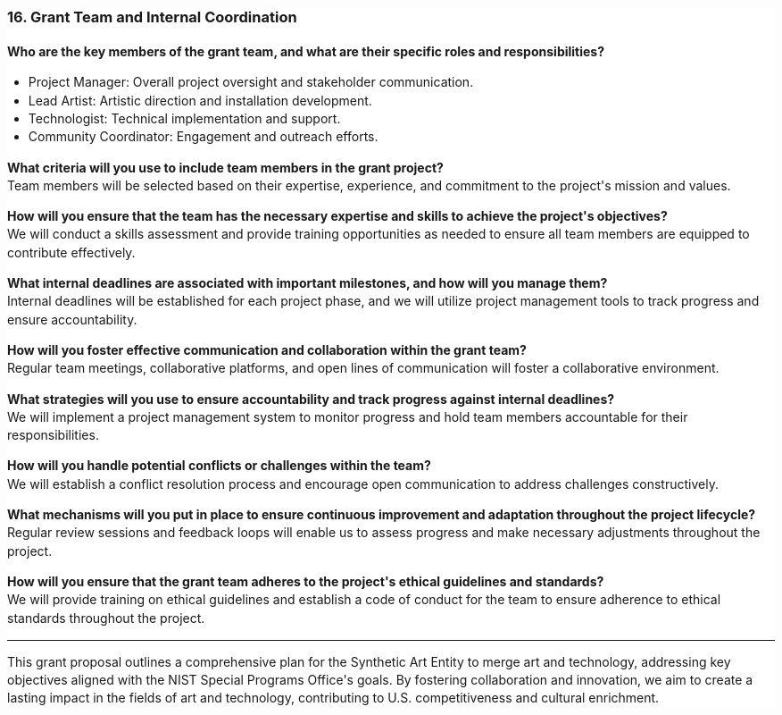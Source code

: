 ### 16. Grant Team and Internal Coordination

**Who are the key members of the grant team, and what are their specific roles and responsibilities?**  
- Project Manager: Overall project oversight and stakeholder communication.
- Lead Artist: Artistic direction and installation development.
- Technologist: Technical implementation and support.
- Community Coordinator: Engagement and outreach efforts.

**What criteria will you use to include team members in the grant project?**  
Team members will be selected based on their expertise, experience, and commitment to the project's mission and values.

**How will you ensure that the team has the necessary expertise and skills to achieve the project's objectives?**  
We will conduct a skills assessment and provide training opportunities as needed to ensure all team members are equipped to contribute effectively.

**What internal deadlines are associated with important milestones, and how will you manage them?**  
Internal deadlines will be established for each project phase, and we will utilize project management tools to track progress and ensure accountability.

**How will you foster effective communication and collaboration within the grant team?**  
Regular team meetings, collaborative platforms, and open lines of communication will foster a collaborative environment.

**What strategies will you use to ensure accountability and track progress against internal deadlines?**  
We will implement a project management system to monitor progress and hold team members accountable for their responsibilities.

**How will you handle potential conflicts or challenges within the team?**  
We will establish a conflict resolution process and encourage open communication to address challenges constructively.

**What mechanisms will you put in place to ensure continuous improvement and adaptation throughout the project lifecycle?**  
Regular review sessions and feedback loops will enable us to assess progress and make necessary adjustments throughout the project.

**How will you ensure that the grant team adheres to the project's ethical guidelines and standards?**  
We will provide training on ethical guidelines and establish a code of conduct for the team to ensure adherence to ethical standards throughout the project.

---

This grant proposal outlines a comprehensive plan for the Synthetic Art Entity to merge art and technology, addressing key objectives aligned with the NIST Special Programs Office's goals. By fostering collaboration and innovation, we aim to create a lasting impact in the fields of art and technology, contributing to U.S. competitiveness and cultural enrichment.